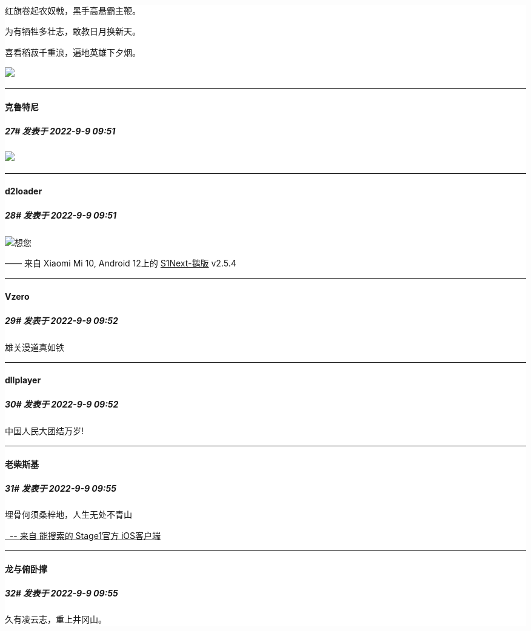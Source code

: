 红旗卷起农奴戟，黑手高悬霸主鞭。

为有牺牲多壮志，敢教日月换新天。

喜看稻菽千重浪，遍地英雄下夕烟。

<img src="https://static.saraba1st.com/image/smiley/face2017/135.png" referrerpolicy="no-referrer">

*****

####  克鲁特尼  
##### 27#       发表于 2022-9-9 09:51

<img src="https://static.saraba1st.com/image/smiley/face2017/138.png" referrerpolicy="no-referrer">

*****

####  d2loader  
##### 28#       发表于 2022-9-9 09:51

<img src="https://static.saraba1st.com/image/smiley/face2017/096.png" referrerpolicy="no-referrer">想您

—— 来自 Xiaomi Mi 10, Android 12上的 [S1Next-鹅版](https://github.com/ykrank/S1-Next/releases) v2.5.4

*****

####  Vzero  
##### 29#       发表于 2022-9-9 09:52

雄关漫道真如铁

*****

####  dllplayer  
##### 30#       发表于 2022-9-9 09:52

中国人民大团结万岁!



*****

####  老柴斯基  
##### 31#       发表于 2022-9-9 09:55

埋骨何须桑梓地，人生无处不青山

[  -- 来自 能搜索的 Stage1官方 iOS客户端](https://itunes.apple.com/fi/app/saraba1st/id1221237470?mt=8)

*****

####  龙与俯卧撑  
##### 32#       发表于 2022-9-9 09:55

久有凌云志，重上井冈山。

